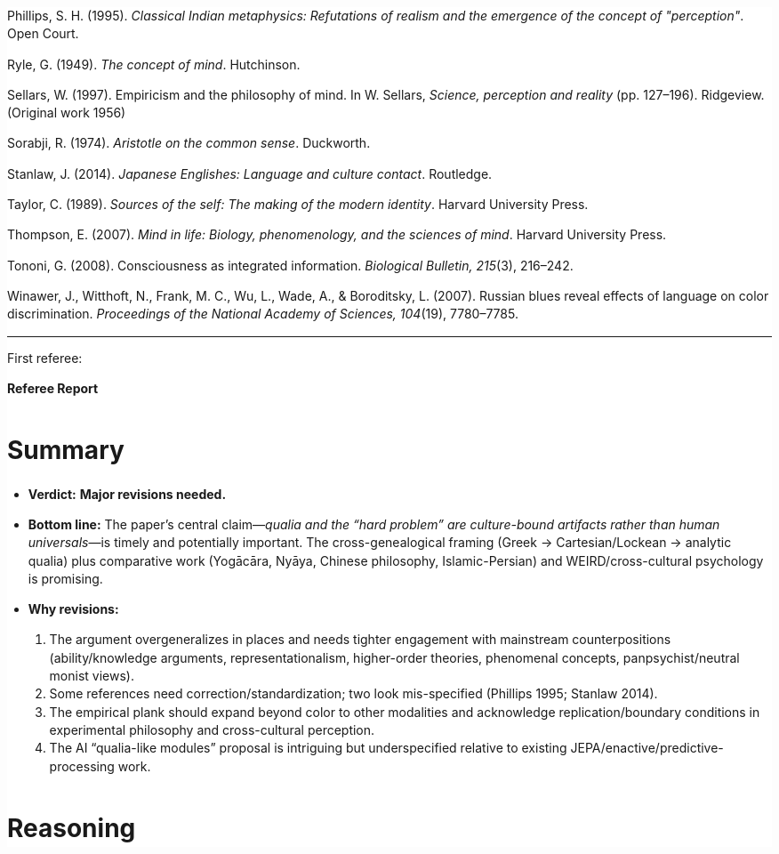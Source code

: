 Phillips, S. H. (1995). *Classical Indian metaphysics: Refutations of realism and the emergence of the concept of "perception"*. Open Court.

Ryle, G. (1949). *The concept of mind*. Hutchinson.

Sellars, W. (1997). Empiricism and the philosophy of mind. In W. Sellars, *Science, perception and reality* (pp. 127–196). Ridgeview. (Original work 1956)

Sorabji, R. (1974). *Aristotle on the common sense*. Duckworth.

Stanlaw, J. (2014). *Japanese Englishes: Language and culture contact*. Routledge.

Taylor, C. (1989). *Sources of the self: The making of the modern identity*. Harvard University Press.

Thompson, E. (2007). *Mind in life: Biology, phenomenology, and the sciences of mind*. Harvard University Press.

Tononi, G. (2008). Consciousness as integrated information. *Biological Bulletin, 215*(3), 216–242.

Winawer, J., Witthoft, N., Frank, M. C., Wu, L., Wade, A., & Boroditsky, L. (2007). Russian blues reveal effects of language on color discrimination. *Proceedings of the National Academy of Sciences, 104*(19), 7780–7785.


-----
First referee:

**Referee Report**

# Summary

* **Verdict:** **Major revisions needed.**
* **Bottom line:** The paper’s central claim—*qualia and the “hard problem” are culture-bound artifacts rather than human universals*—is timely and potentially important. The cross-genealogical framing (Greek → Cartesian/Lockean → analytic qualia) plus comparative work (Yogācāra, Nyāya, Chinese philosophy, Islamic-Persian) and WEIRD/cross-cultural psychology is promising.
* **Why revisions:**

  1. The argument overgeneralizes in places and needs tighter engagement with mainstream counterpositions (ability/knowledge arguments, representationalism, higher-order theories, phenomenal concepts, panpsychist/neutral monist views).
  2. Some references need correction/standardization; two look mis-specified (Phillips 1995; Stanlaw 2014).
  3. The empirical plank should expand beyond color to other modalities and acknowledge replication/boundary conditions in experimental philosophy and cross-cultural perception.
  4. The AI “qualia-like modules” proposal is intriguing but underspecified relative to existing JEPA/enactive/predictive-processing work.

# Reasoning
